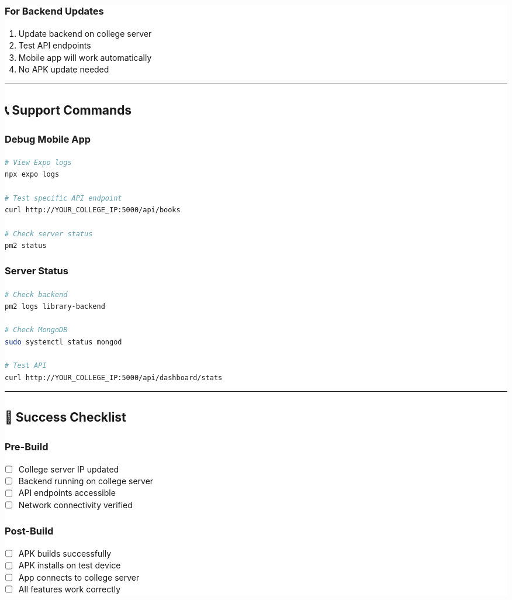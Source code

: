 ### **For Backend Updates**
1. Update backend on college server
2. Test API endpoints
3. Mobile app will work automatically
4. No APK update needed

---

## 📞 Support Commands

### **Debug Mobile App**
```bash
# View Expo logs
npx expo logs

# Test specific API endpoint
curl http://YOUR_COLLEGE_IP:5000/api/books

# Check server status
pm2 status
```

### **Server Status**
```bash
# Check backend
pm2 logs library-backend

# Check MongoDB
sudo systemctl status mongod

# Test API
curl http://YOUR_COLLEGE_IP:5000/api/dashboard/stats
```

---

## 🎉 Success Checklist

### **Pre-Build**
- [ ] College server IP updated
- [ ] Backend running on college server
- [ ] API endpoints accessible
- [ ] Network connectivity verified

### **Post-Build**
- [ ] APK builds successfully
- [ ] APK installs on test device
- [ ] App connects to college server
- [ ] All features work correctly

